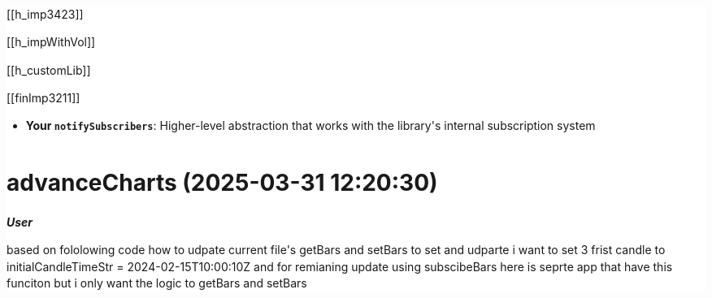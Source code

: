 
[[h_imp3423]]

[[h_impWithVol]]

[[h_customLib]]

[[finImp3211]]

- **Your `notifySubscribers`**: Higher-level abstraction that works with the library's internal subscription system



# advanceCharts (2025-03-31 12:20:30)

_**User**_

based on fololowing code how to udpate current file's getBars and setBars to set and udparte i want to set 3 frist candle to initialCandleTimeStr = 2024-02-15T10:00:10Z and for remianing update using subscibeBars here is seprte app that have this funciton but i only want the logic to getBars and setBars 
<!DOCTYPE html>
<html lang="en">
<head>
  <meta charset="UTF-8">
  <meta name="viewport" content="width=device-width, initial-scale=1.0">
  <title>Document</title>
  
  <link rel="icon" href="favicon.ico" type="image/x-icon">
</head>
<body>
  
  <div id="chart_container"></div>

  
  <script type="text/javascript" src="https://cdn.jsdelivr.net/gh/parth-royale/cdn@main/charting_library/charting_library.standalone.js"></script>

  
  <script>
    // Use a single array for CSV data.
    let allBars = [];
  </script>

  
  <script>
    function unixToMillis(unixTime) {
      return unixTime * 1000;
    }
  </script>

  
  <script>
    async function readCSV(fileOrUrl, isUrl = false) {
      let text;
      try {
        if (isUrl) {
          // Fetch data from URL (static file in same folder)
          const response = await fetch(fileOrUrl);
          if (!response.ok) {
            throw new Error(`HTTP error! status: ${response.status}`);
          }
          text = await response.text();
        } else {
          text = await fileOrUrl.text();
        }


[subscribeBars]: Method call with subscriberUID: NIFTYBANK_5S_main_12345
[subscribeBars]: Method call with subscriberUID: NIFTYBANK_5S_macd_67890
[subscribeBars]: Method call with subscriberUID: NIFTYBANK_5S_volume_24680